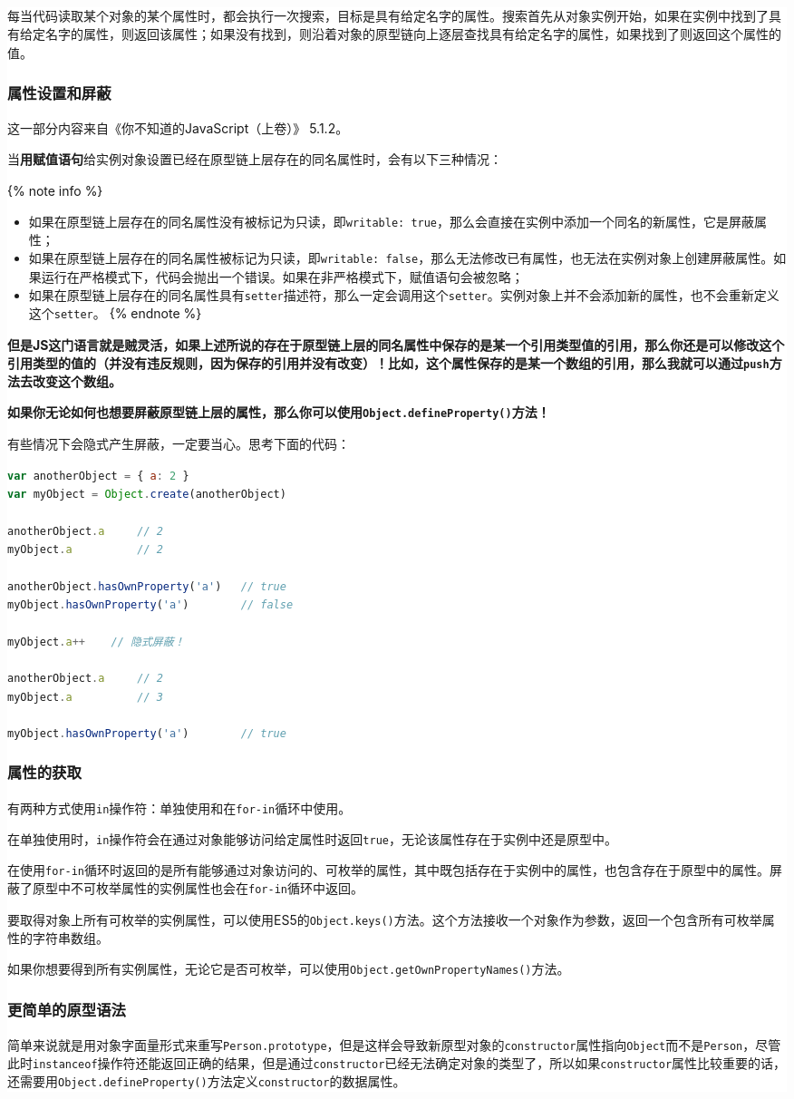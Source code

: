 每当代码读取某个对象的某个属性时，都会执行一次搜索，目标是具有给定名字的属性。搜索首先从对象实例开始，如果在实例中找到了具有给定名字的属性，则返回该属性；如果没有找到，则沿着对象的原型链向上逐层查找具有给定名字的属性，如果找到了则返回这个属性的值。

### 属性设置和屏蔽

这一部分内容来自《你不知道的JavaScript（上卷）》 5.1.2。

当**用赋值语句**给实例对象设置已经在原型链上层存在的同名属性时，会有以下三种情况：

{% note info %}
- 如果在原型链上层存在的同名属性没有被标记为只读，即`writable: true`，那么会直接在实例中添加一个同名的新属性，它是屏蔽属性；
- 如果在原型链上层存在的同名属性被标记为只读，即`writable: false`，那么无法修改已有属性，也无法在实例对象上创建屏蔽属性。如果运行在严格模式下，代码会抛出一个错误。如果在非严格模式下，赋值语句会被忽略；
- 如果在原型链上层存在的同名属性具有`setter`描述符，那么一定会调用这个`setter`。实例对象上并不会添加新的属性，也不会重新定义这个`setter`。
{% endnote %}

**但是JS这门语言就是贼灵活，如果上述所说的存在于原型链上层的同名属性中保存的是某一个引用类型值的引用，那么你还是可以修改这个引用类型的值的（并没有违反规则，因为保存的引用并没有改变）！比如，这个属性保存的是某一个数组的引用，那么我就可以通过`push`方法去改变这个数组。**

**如果你无论如何也想要屏蔽原型链上层的属性，那么你可以使用`Object.defineProperty()`方法！**

有些情况下会隐式产生屏蔽，一定要当心。思考下面的代码：

```js
var anotherObject = { a: 2 }
var myObject = Object.create(anotherObject)

anotherObject.a     // 2
myObject.a          // 2

anotherObject.hasOwnProperty('a')   // true
myObject.hasOwnProperty('a')        // false

myObject.a++    // 隐式屏蔽！

anotherObject.a     // 2
myObject.a          // 3

myObject.hasOwnProperty('a')        // true
```

### 属性的获取

有两种方式使用`in`操作符：单独使用和在`for-in`循环中使用。

在单独使用时，`in`操作符会在通过对象能够访问给定属性时返回`true`，无论该属性存在于实例中还是原型中。

在使用`for-in`循环时返回的是所有能够通过对象访问的、可枚举的属性，其中既包括存在于实例中的属性，也包含存在于原型中的属性。屏蔽了原型中不可枚举属性的实例属性也会在`for-in`循环中返回。

要取得对象上所有可枚举的实例属性，可以使用ES5的`Object.keys()`方法。这个方法接收一个对象作为参数，返回一个包含所有可枚举属性的字符串数组。

如果你想要得到所有实例属性，无论它是否可枚举，可以使用`Object.getOwnPropertyNames()`方法。

### 更简单的原型语法

简单来说就是用对象字面量形式来重写`Person.prototype`，但是这样会导致新原型对象的`constructor`属性指向`Object`而不是`Person`，尽管此时`instanceof`操作符还能返回正确的结果，但是通过`constructor`已经无法确定对象的类型了，所以如果`constructor`属性比较重要的话，还需要用`Object.defineProperty()`方法定义`constructor`的数据属性。
